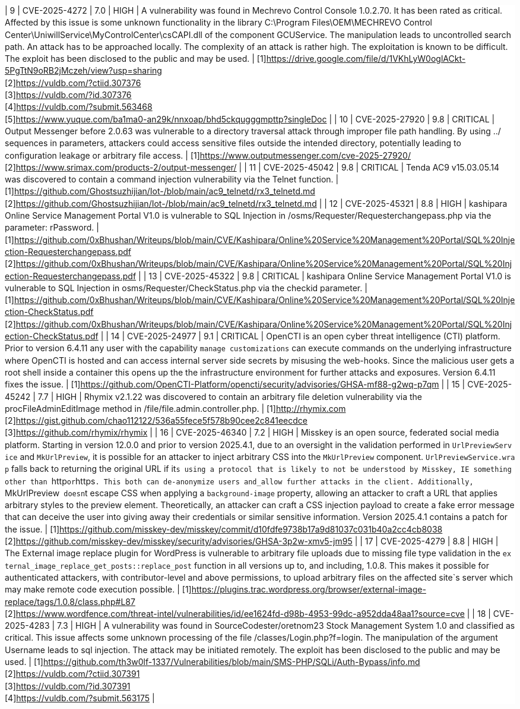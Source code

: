 | 9 | CVE-2025-4272 | 7.0  | HIGH | A vulnerability was found in Mechrevo Control Console 1.0.2.70. It has been rated as critical. Affected by this issue is some unknown functionality in the library C:\Program Files\OEM\MECHREVO Control Center\UniwillService\MyControlCenter\csCAPI.dll of the component GCUService. The manipulation leads to uncontrolled search path. An attack has to be approached locally. The complexity of an attack is rather high. The exploitation is known to be difficult. The exploit has been disclosed to the public and may be used. | [1]https://drive.google.com/file/d/1VKhLyW0oglACkt-5PgTtN9oRB2jMczeh/view?usp=sharing<br>[2]https://vuldb.com/?ctiid.307376<br>[3]https://vuldb.com/?id.307376<br>[4]https://vuldb.com/?submit.563468<br>[5]https://www.yuque.com/ba1ma0-an29k/nnxoap/bhd5ckqugggmpttp?singleDoc |
| 10 | CVE-2025-27920 | 9.8  | CRITICAL | Output Messenger before 2.0.63 was vulnerable to a directory traversal attack through improper file path handling. By using ../ sequences in parameters, attackers could access sensitive files outside the intended directory, potentially leading to configuration leakage or arbitrary file access. | [1]https://www.outputmessenger.com/cve-2025-27920/<br>[2]https://www.srimax.com/products-2/output-messenger/ |
| 11 | CVE-2025-45042 | 9.8  | CRITICAL | Tenda AC9 v15.03.05.14 was discovered to contain a command injection vulnerability via the Telnet function. | [1]https://github.com/Ghostsuzhijian/Iot-/blob/main/ac9_telnetd/rx3_telnetd.md<br>[2]https://github.com/Ghostsuzhijian/Iot-/blob/main/ac9_telnetd/rx3_telnetd.md |
| 12 | CVE-2025-45321 | 8.8  | HIGH | kashipara Online Service Management Portal V1.0 is vulnerable to SQL Injection in /osms/Requester/Requesterchangepass.php via the parameter: rPassword. | [1]https://github.com/0xBhushan/Writeups/blob/main/CVE/Kashipara/Online%20Service%20Management%20Portal/SQL%20Injection-Requesterchangepass.pdf<br>[2]https://github.com/0xBhushan/Writeups/blob/main/CVE/Kashipara/Online%20Service%20Management%20Portal/SQL%20Injection-Requesterchangepass.pdf |
| 13 | CVE-2025-45322 | 9.8  | CRITICAL | kashipara Online Service Management Portal V1.0 is vulnerable to SQL Injection in osms/Requester/CheckStatus.php via the checkid parameter. | [1]https://github.com/0xBhushan/Writeups/blob/main/CVE/Kashipara/Online%20Service%20Management%20Portal/SQL%20Injection-CheckStatus.pdf<br>[2]https://github.com/0xBhushan/Writeups/blob/main/CVE/Kashipara/Online%20Service%20Management%20Portal/SQL%20Injection-CheckStatus.pdf |
| 14 | CVE-2025-24977 | 9.1  | CRITICAL | OpenCTI is an open cyber threat intelligence (CTI) platform. Prior to version 6.4.11 any user with the capability `manage customizations` can execute commands on the underlying infrastructure where OpenCTI is hosted and can access internal server side secrets by misusing the web-hooks. Since the malicious user gets a root shell inside a container this opens up the the infrastructure environment for further attacks and exposures. Version 6.4.11 fixes the issue. | [1]https://github.com/OpenCTI-Platform/opencti/security/advisories/GHSA-mf88-g2wq-p7qm |
| 15 | CVE-2025-45242 | 7.7  | HIGH | Rhymix v2.1.22 was discovered to contain an arbitrary file deletion vulnerability via the procFileAdminEditImage method in /file/file.admin.controller.php. | [1]http://rhymix.com<br>[2]https://gist.github.com/chao112122/536a55fece5f578b90cee2c841eecdce<br>[3]https://github.com/rhymix/rhymix |
| 16 | CVE-2025-46340 | 7.2  | HIGH | Misskey is an open source, federated social media platform. Starting in version 12.0.0 and prior to version 2025.4.1, due to an oversight in the validation performed in `UrlPreviewService` and `MkUrlPreview`, it is possible for an attacker to inject arbitrary CSS into the `MkUrlPreview` component. `UrlPreviewService.wrap` falls back to returning the original URL if it`s using a protocol that is likely to not be understood by Misskey, IE something other than `http` or `https`. This both can de-anonymize users and_allow further attacks in the client. Additionally, `MkUrlPreview` doesn`t escape CSS when applying a `background-image` property, allowing an attacker to craft a URL that applies arbitrary styles to the preview element. Theoretically, an attacker can craft a CSS injection payload to create a fake error message that can deceive the user into giving away their credentials or similar sensitive information. Version 2025.4.1 contains a patch for the issue. | [1]https://github.com/misskey-dev/misskey/commit/d10fdfe9738b17a9d81037c031b40a2cc4cb8038<br>[2]https://github.com/misskey-dev/misskey/security/advisories/GHSA-3p2w-xmv5-jm95 |
| 17 | CVE-2025-4279 | 8.8  | HIGH | The External image replace plugin for WordPress is vulnerable to arbitrary file uploads due to missing file type validation in the `external_image_replace_get_posts::replace_post` function in all versions up to, and including, 1.0.8. This makes it possible for authenticated attackers, with contributor-level and above permissions, to upload arbitrary files on the affected site`s server which may make remote code execution possible. | [1]https://plugins.trac.wordpress.org/browser/external-image-replace/tags/1.0.8/class.php#L87<br>[2]https://www.wordfence.com/threat-intel/vulnerabilities/id/ee1624fd-d98b-4953-99dc-a952dda48aa1?source=cve |
| 18 | CVE-2025-4283 | 7.3  | HIGH | A vulnerability was found in SourceCodester/oretnom23 Stock Management System 1.0 and classified as critical. This issue affects some unknown processing of the file /classes/Login.php?f=login. The manipulation of the argument Username leads to sql injection. The attack may be initiated remotely. The exploit has been disclosed to the public and may be used. | [1]https://github.com/th3w0lf-1337/Vulnerabilities/blob/main/SMS-PHP/SQLi/Auth-Bypass/info.md<br>[2]https://vuldb.com/?ctiid.307391<br>[3]https://vuldb.com/?id.307391<br>[4]https://vuldb.com/?submit.563175 |